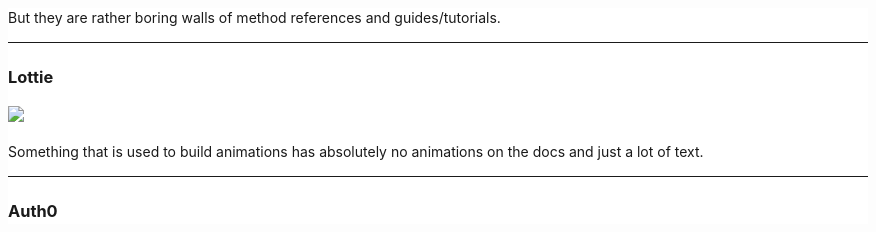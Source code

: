 But they are rather boring walls of method references and guides/tutorials.

---

### Lottie

<img src="./lottie_1.gif" height=400></img>

Something that is used to build animations has absolutely no animations on the docs and just a lot of text.

---

### Auth0

